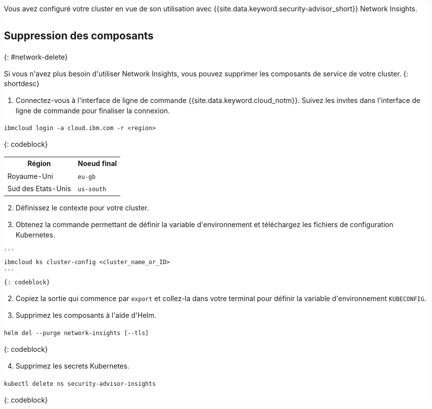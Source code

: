 Vous avez configuré votre cluster en vue de son utilisation avec {{site.data.keyword.security-advisor_short}} Network Insights.



## Suppression des composants
{: #network-delete}

Si vous n'avez plus besoin d'utiliser Network Insights, vous pouvez supprimer les composants de service de votre cluster.
{: shortdesc}

1. Connectez-vous à l'interface de ligne de commande {{site.data.keyword.cloud_notm}}. Suivez les invites dans l'interface de ligne de commande pour finaliser la connexion.

  ```
  ibmcloud login -a cloud.ibm.com -r <region>
  ```
  {: codeblock}

  <table>
    <tr>
      <th>Région</th>
      <th>Noeud final</th>
    </tr>
    <tr>
      <td>Royaume-Uni</td>
      <td><code>eu-gb</code></td>
    </tr>
    <tr>
      <td>Sud des Etats-Unis</td>
      <td><code>us-south</code></td>
    </tr>
  </table>

2. Définissez le contexte pour votre cluster.

  1. Obtenez la commande permettant de définir la variable d'environnement et téléchargez les fichiers de configuration Kubernetes.

    ```
    ibmcloud ks cluster-config <cluster_name_or_ID>
    ```
    {: codeblock}

  2. Copiez la sortie qui commence par `export` et collez-la dans votre terminal pour définir la variable d'environnement `KUBECONFIG`.

3. Supprimez les composants à l'aide d'Helm.

  ```
  helm del --purge network-insights [--tls]
  ```
  {: codeblock}

4. Supprimez les secrets Kubernetes.

  ```
  kubectl delete ns security-advisor-insights
  ```
  {: codeblock}
